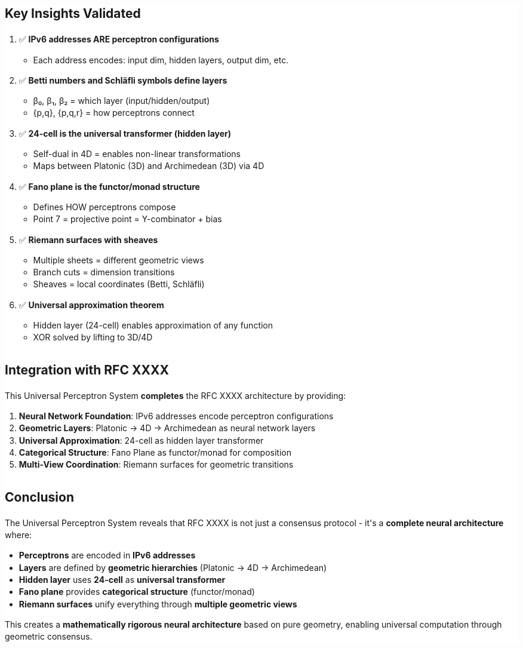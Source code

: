 ## Key Insights Validated

1. ✅ **IPv6 addresses ARE perceptron configurations**
   - Each address encodes: input dim, hidden layers, output dim, etc.

2. ✅ **Betti numbers and Schläfli symbols define layers**
   - β₀, β₁, β₂ = which layer (input/hidden/output)
   - {p,q}, {p,q,r} = how perceptrons connect

3. ✅ **24-cell is the universal transformer (hidden layer)**
   - Self-dual in 4D = enables non-linear transformations
   - Maps between Platonic (3D) and Archimedean (3D) via 4D

4. ✅ **Fano plane is the functor/monad structure**
   - Defines HOW perceptrons compose
   - Point 7 = projective point = Y-combinator + bias

5. ✅ **Riemann surfaces with sheaves**
   - Multiple sheets = different geometric views
   - Branch cuts = dimension transitions
   - Sheaves = local coordinates (Betti, Schläfli)

6. ✅ **Universal approximation theorem**
   - Hidden layer (24-cell) enables approximation of any function
   - XOR solved by lifting to 3D/4D

## Integration with RFC XXXX

This Universal Perceptron System **completes** the RFC XXXX architecture by providing:

1. **Neural Network Foundation**: IPv6 addresses encode perceptron configurations
2. **Geometric Layers**: Platonic → 4D → Archimedean as neural network layers
3. **Universal Approximation**: 24-cell as hidden layer transformer
4. **Categorical Structure**: Fano Plane as functor/monad for composition
5. **Multi-View Coordination**: Riemann surfaces for geometric transitions

## Conclusion

The Universal Perceptron System reveals that RFC XXXX is not just a consensus protocol - it's a **complete neural architecture** where:

- **Perceptrons** are encoded in **IPv6 addresses**
- **Layers** are defined by **geometric hierarchies** (Platonic → 4D → Archimedean)
- **Hidden layer** uses **24-cell** as **universal transformer**
- **Fano plane** provides **categorical structure** (functor/monad)
- **Riemann surfaces** unify everything through **multiple geometric views**

This creates a **mathematically rigorous neural architecture** based on pure geometry, enabling universal computation through geometric consensus.

